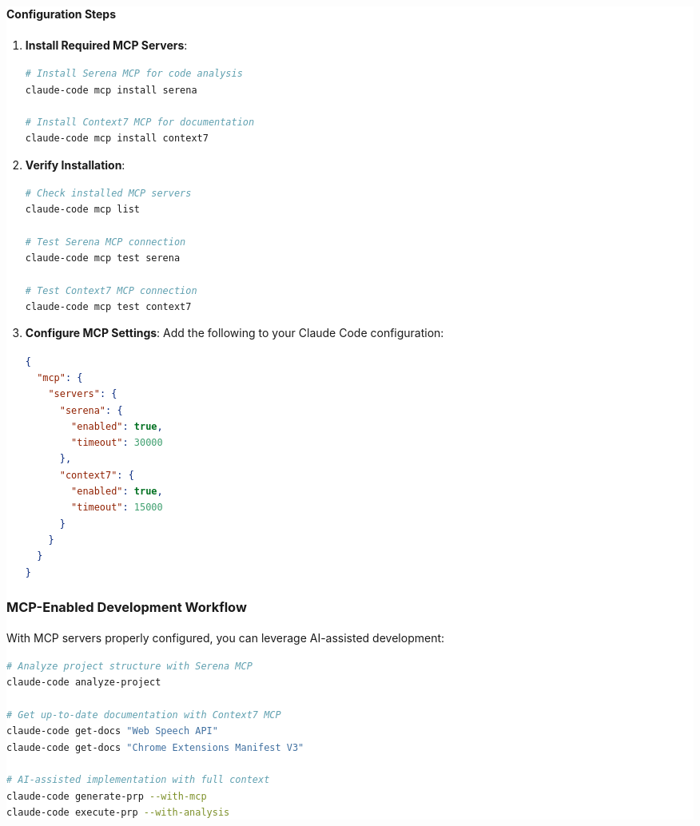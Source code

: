#### Configuration Steps

1. **Install Required MCP Servers**:
   ```bash
   # Install Serena MCP for code analysis
   claude-code mcp install serena
   
   # Install Context7 MCP for documentation
   claude-code mcp install context7
   ```

2. **Verify Installation**:
   ```bash
   # Check installed MCP servers
   claude-code mcp list
   
   # Test Serena MCP connection
   claude-code mcp test serena
   
   # Test Context7 MCP connection  
   claude-code mcp test context7
   ```

3. **Configure MCP Settings**:
   Add the following to your Claude Code configuration:
   ```json
   {
     "mcp": {
       "servers": {
         "serena": {
           "enabled": true,
           "timeout": 30000
         },
         "context7": {
           "enabled": true,
           "timeout": 15000
         }
       }
     }
   }
   ```

### MCP-Enabled Development Workflow

With MCP servers properly configured, you can leverage AI-assisted development:

```bash
# Analyze project structure with Serena MCP
claude-code analyze-project

# Get up-to-date documentation with Context7 MCP
claude-code get-docs "Web Speech API"
claude-code get-docs "Chrome Extensions Manifest V3"

# AI-assisted implementation with full context
claude-code generate-prp --with-mcp
claude-code execute-prp --with-analysis
```

